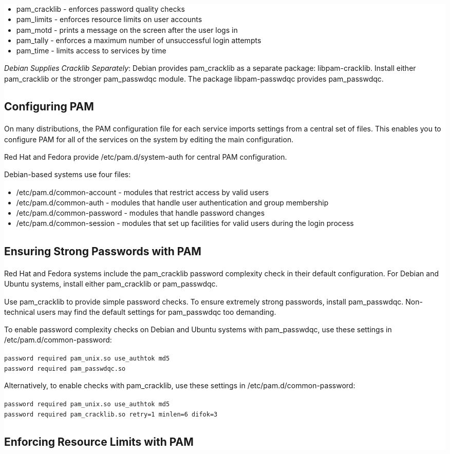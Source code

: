 * pam_cracklib - enforces password quality checks
* pam_limits - enforces resource limits on user accounts
* pam_motd - prints a message on the screen after the user logs in
* pam_tally - enforces a maximum number of unsuccessful login attempts
* pam_time - limits access to services by time

*Debian Supplies Cracklib Separately*: Debian provides pam_cracklib as
a separate package: libpam-cracklib. Install either pam_cracklib or the
stronger pam_passwdqc module. The package libpam-passwdqc provides
pam_passwdqc.

## Configuring PAM ##

On many distributions, the PAM configuration file for each service
imports settings from a central set of files. This enables you to
configure PAM for all of the services on the system by editing the main
configuration.

Red Hat and Fedora provide /etc/pam.d/system-auth for central PAM
configuration.

Debian-based systems use four files:

* /etc/pam.d/common-account - modules that restrict access by valid
    users
* /etc/pam.d/common-auth - modules that handle user authentication and
    group membership
* /etc/pam.d/common-password - modules that handle password changes
* /etc/pam.d/common-session - modules that set up facilities for valid
    users during the login process

## Ensuring Strong Passwords with PAM ##

Red Hat and Fedora systems include the pam_cracklib password complexity
check in their default configuration. For Debian and Ubuntu systems,
install either pam_cracklib or pam_passwdqc.

Use pam_cracklib to provide simple password checks. To ensure extremely
strong passwords, install pam_passwdqc. Non-technical users may find
the default settings for pam_passwdqc too demanding.

To enable password complexity checks on Debian and Ubuntu systems with
pam_passwdqc, use these settings in /etc/pam.d/common-password:

    password required pam_unix.so use_authtok md5
    password required pam_passwdqc.so

Alternatively, to enable checks with pam_cracklib, use these settings
in /etc/pam.d/common-password:

    password required pam_unix.so use_authtok md5
    password required pam_cracklib.so retry=1 minlen=6 difok=3

## Enforcing Resource Limits with PAM ##
